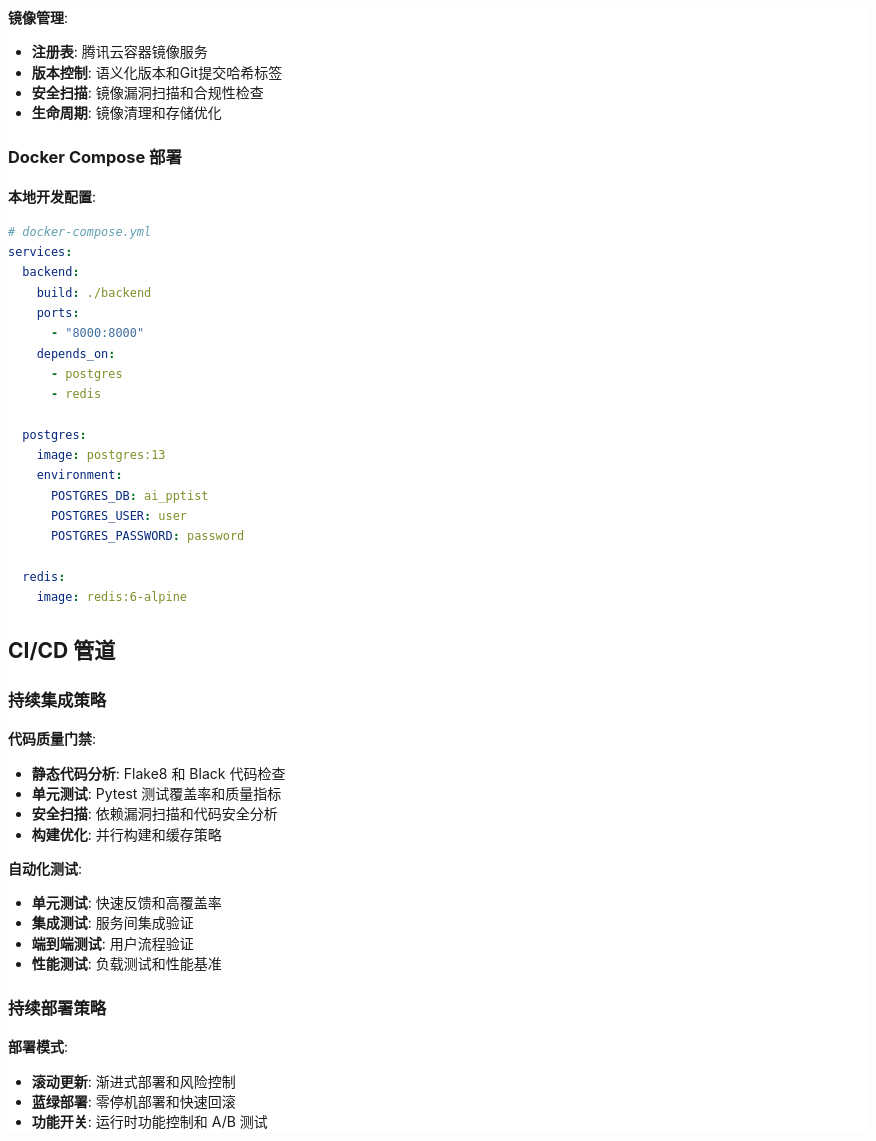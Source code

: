**镜像管理**:
- **注册表**: 腾讯云容器镜像服务
- **版本控制**: 语义化版本和Git提交哈希标签
- **安全扫描**: 镜像漏洞扫描和合规性检查
- **生命周期**: 镜像清理和存储优化

### Docker Compose 部署
**本地开发配置**:
```yaml
# docker-compose.yml
services:
  backend:
    build: ./backend
    ports:
      - "8000:8000"
    depends_on:
      - postgres
      - redis

  postgres:
    image: postgres:13
    environment:
      POSTGRES_DB: ai_pptist
      POSTGRES_USER: user
      POSTGRES_PASSWORD: password

  redis:
    image: redis:6-alpine
```

## CI/CD 管道

### 持续集成策略
**代码质量门禁**:
- **静态代码分析**: Flake8 和 Black 代码检查
- **单元测试**: Pytest 测试覆盖率和质量指标
- **安全扫描**: 依赖漏洞扫描和代码安全分析
- **构建优化**: 并行构建和缓存策略

**自动化测试**:
- **单元测试**: 快速反馈和高覆盖率
- **集成测试**: 服务间集成验证
- **端到端测试**: 用户流程验证
- **性能测试**: 负载测试和性能基准

### 持续部署策略
**部署模式**:
- **滚动更新**: 渐进式部署和风险控制
- **蓝绿部署**: 零停机部署和快速回滚
- **功能开关**: 运行时功能控制和 A/B 测试
